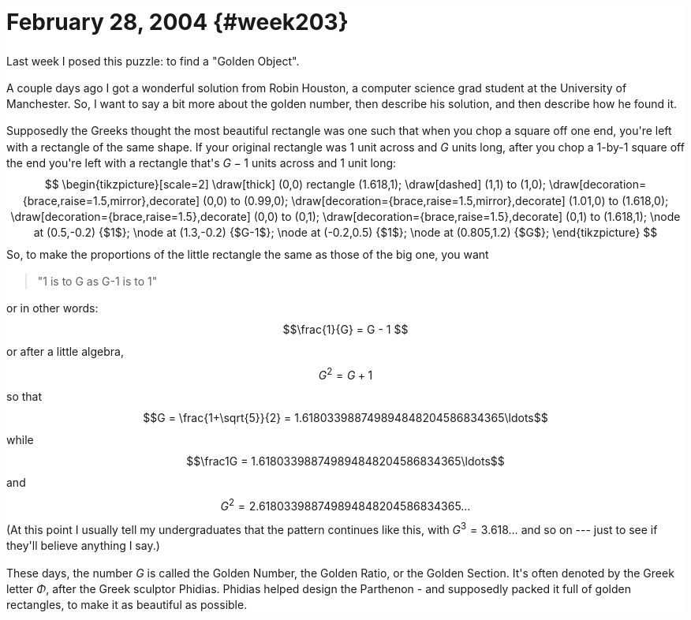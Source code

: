 # February 28, 2004 {#week203}

Last week I posed this puzzle: to find a "Golden Object".

A couple days ago I got a wonderful solution from Robin Houston, a
computer science grad student at the University of Manchester. So, I
want to say a bit more about the golden number, then describe his
solution, and then describe how he found it.

Supposedly the Greeks thought the most beautiful rectangle was one such
that when you chop a square off one end, you're left with a rectangle
of the same shape. If your original rectangle was $1$ unit across and $G$
units long, after you chop a $1$-by-$1$ square off the end you're left with
a rectangle that's $G-1$ units across and $1$ unit long:
$$
  \begin{tikzpicture}[scale=2]
    \draw[thick] (0,0) rectangle (1.618,1);
    \draw[dashed] (1,1) to (1,0);
    \draw[decoration={brace,raise=1.5,mirror},decorate] (0,0) to (0.99,0);
    \draw[decoration={brace,raise=1.5,mirror},decorate] (1.01,0) to (1.618,0);
    \draw[decoration={brace,raise=1.5},decorate] (0,0) to (0,1);
    \draw[decoration={brace,raise=1.5},decorate] (0,1) to (1.618,1);
    \node at (0.5,-0.2) {$1$};
    \node at (1.3,-0.2) {$G-1$};
    \node at (-0.2,0.5) {$1$};
    \node at (0.805,1.2) {$G$};
  \end{tikzpicture}
$$
So, to make the proportions of the little rectangle the same as those of
the big one, you want

> "1 is to G as G-1 is to 1"

or in other words:
$$\frac{1}{G} = G - 1 $$
or after a little algebra,
$$G^2 = G + 1$$
so that
$$G = \frac{1+\sqrt{5}}{2} = 1.618033988749894848204586834365\ldots$$
while
$$\frac1G = 1.618033988749894848204586834365\ldots$$
and
$$G^2 = 2.618033988749894848204586834365\ldots$$
(At this point I usually tell my undergraduates that the pattern
continues like this, with $G^3 = 3.618\ldots$ and so on --- just to see if
they'll believe anything I say.)

These days, the number $G$ is called the Golden Number, the Golden Ratio,
or the Golden Section. It's often denoted by the Greek letter $\Phi$, after
the Greek sculptor Phidias. Phidias helped design the Parthenon - and
supposedly packed it full of golden rectangles, to make it as beautiful
as possible.
